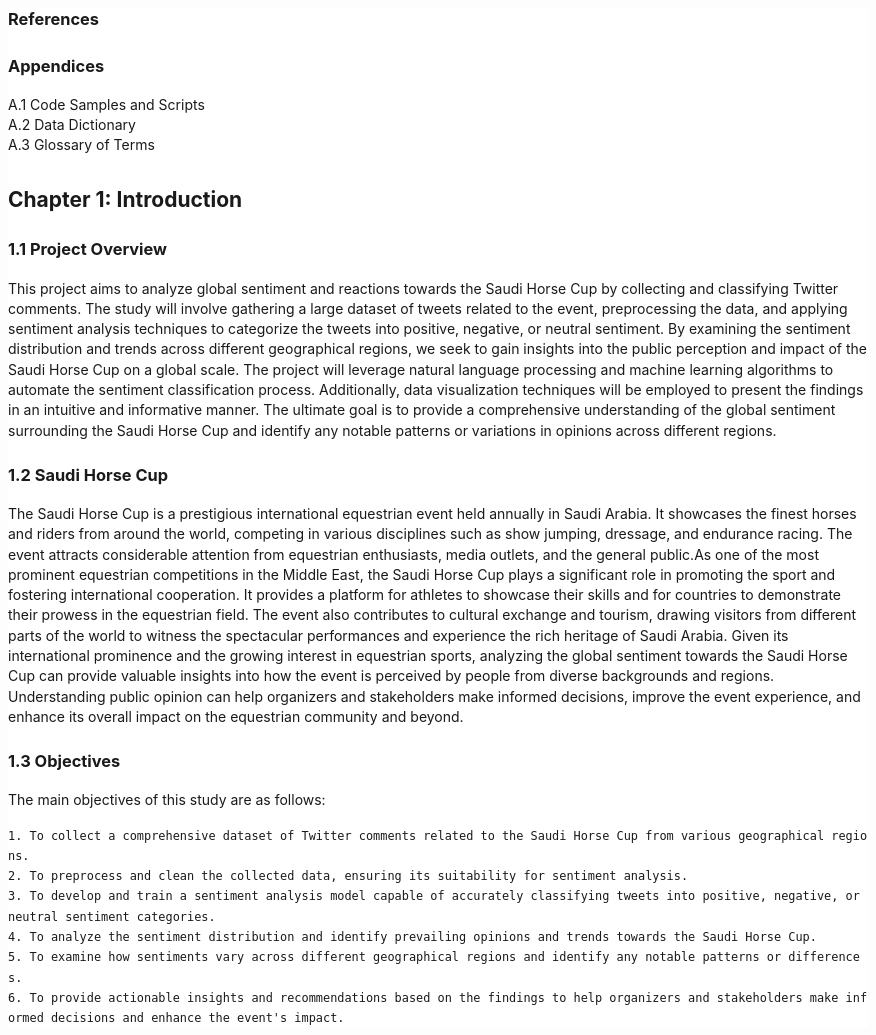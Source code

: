 ### References

### Appendices
A.1 Code Samples and Scripts  
A.2 Data Dictionary  
A.3 Glossary of Terms



## Chapter 1: Introduction

### 1.1 Project Overview

This project aims to analyze global sentiment and reactions towards the Saudi Horse Cup by collecting and classifying Twitter comments. The study will involve gathering a large dataset of tweets related to the event, preprocessing the data, and applying sentiment analysis techniques to categorize the tweets into positive, negative, or neutral sentiment. By examining the sentiment distribution and trends across different geographical regions, we seek to gain insights into the public perception and impact of the Saudi Horse Cup on a global scale. The project will leverage natural language processing and machine learning algorithms to automate the sentiment classification process. Additionally, data visualization techniques will be employed to present the findings in an intuitive and informative manner. The ultimate goal is to provide a comprehensive understanding of the global sentiment surrounding the Saudi Horse Cup and identify any notable patterns or variations in opinions across different regions.

### 1.2 Saudi Horse Cup

The Saudi Horse Cup is a prestigious international equestrian event held annually in Saudi Arabia. It showcases the finest horses and riders from around the world, competing in various disciplines such as show jumping, dressage, and endurance racing. The event attracts considerable attention from equestrian enthusiasts, media outlets, and the general public.As one of the most prominent equestrian competitions in the Middle East, the Saudi Horse Cup plays a significant role in promoting the sport and fostering international cooperation. It provides a platform for athletes to showcase their skills and for countries to demonstrate their prowess in the equestrian field. The event also contributes to cultural exchange and tourism, drawing visitors from different parts of the world to witness the spectacular performances and experience the rich heritage of Saudi Arabia. Given its international prominence and the growing interest in equestrian sports, analyzing the global sentiment towards the Saudi Horse Cup can provide valuable insights into how the event is perceived by people from diverse backgrounds and regions. Understanding public opinion can help organizers and stakeholders make informed decisions, improve the event experience, and enhance its overall impact on the equestrian community and beyond.

### 1.3 Objectives
The main objectives of this study are as follows:

    1. To collect a comprehensive dataset of Twitter comments related to the Saudi Horse Cup from various geographical regions.
    2. To preprocess and clean the collected data, ensuring its suitability for sentiment analysis.
    3. To develop and train a sentiment analysis model capable of accurately classifying tweets into positive, negative, or neutral sentiment categories.
    4. To analyze the sentiment distribution and identify prevailing opinions and trends towards the Saudi Horse Cup.
    5. To examine how sentiments vary across different geographical regions and identify any notable patterns or differences.
    6. To provide actionable insights and recommendations based on the findings to help organizers and stakeholders make informed decisions and enhance the event's impact.
